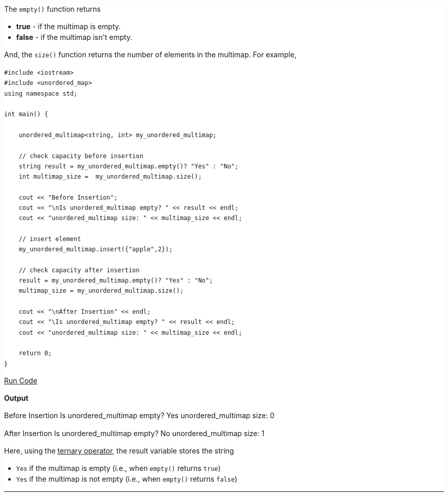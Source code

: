 The `empty()` function returns

- **true** - if the multimap is empty.
- **false** - if the multimap isn't empty.

And, the `size()` function returns the number of elements in the multimap. For example,

```
#include <iostream>
#include <unordered_map>
using namespace std;

int main() {

    unordered_multimap<string, int> my_unordered_multimap;
    
    // check capacity before insertion
    string result = my_unordered_multimap.empty()? "Yes" : "No";
    int multimap_size =  my_unordered_multimap.size();

    cout << "Before Insertion";
    cout << "\nIs unordered_multimap empty? " << result << endl;
    cout << "unordered_multimap size: " << multimap_size << endl;
        
    // insert element
    my_unordered_multimap.insert({"apple",2});
    
    // check capacity after insertion
    result = my_unordered_multimap.empty()? "Yes" : "No";
    multimap_size = my_unordered_multimap.size();

    cout << "\nAfter Insertion" << endl;
    cout << "\Is unordered_multimap empty? " << result << endl;
    cout << "unordered_multimap size: " << multimap_size << endl;
    
    return 0;
}
```

[Run Code](https://www.programiz.com/cpp-programming/online-compiler)

**Output**

Before Insertion
Is unordered_multimap empty? Yes
unordered_multimap size: 0

After Insertion
Is unordered_multimap empty? No
unordered_multimap size: 1

Here, using the [ternary operator](https://www.programiz.com/cpp-programming/ternary-operator), the result variable stores the string

- `Yes` if the multimap is empty (i.e., when `empty()` returns `true`)
- `Yes` if the multimap is not empty (i.e., when `empty()` returns `false`)

---